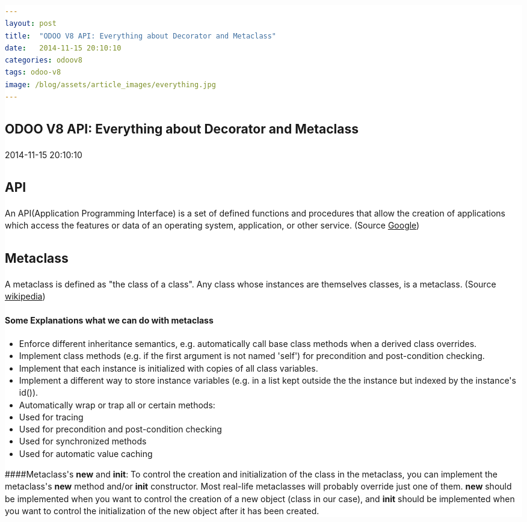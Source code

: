 ```yaml
---
layout: post
title:  "ODOO V8 API: Everything about Decorator and Metaclass"
date:   2014-11-15 20:10:10
categories: odoov8
tags: odoo-v8
image: /blog/assets/article_images/everything.jpg
---
```

<section class="container content">
   <div class="title">
        <h1>ODOO V8 API: Everything about Decorator and Metaclass</h1>
        <div class="when">2014-11-15 20:10:10</div>
    </div>

<div id='content'></div>

# API
  An API(Application Programming Interface) is a set of defined functions and
  procedures that allow the creation of applications which access the features
  or data of an operating system, application, or other service.
  (Source [Google](#https://www.google.co.in/search?q=api+defination&oq=api+defination))

Metaclass
==========================
A metaclass is defined as "the class of a class". Any class whose instances
are themselves classes, is a metaclass.
(Source [wikipedia](#http://en.wikipedia.org/wiki/Metaclass))

#### Some Explanations what we can do with metaclass
* Enforce different inheritance semantics, e.g. automatically call base
  class methods when a derived class overrides.
* Implement class methods (e.g. if the first argument is not named 'self')
  for precondition and post-condition checking.
* Implement that each instance is initialized with copies of all class variables.
* Implement a different way to store instance variables (e.g. in a list
  kept outside the the instance but indexed by the instance's id()).
* Automatically wrap or trap all or certain methods:
* Used for tracing
* Used for precondition and post-condition checking
* Used for synchronized methods
* Used for automatic value caching

####Metaclass's __new__ and __init__:
To control the creation and initialization of the class in the metaclass,
you can implement the metaclass's __new__ method and/or __init__ constructor.
Most real-life metaclasses will probably override just one of them. __new__
should be implemented when you want to control the creation of a new object
(class in our case), and __init__ should be implemented when you want to
control the initialization of the new object after it has been created.
